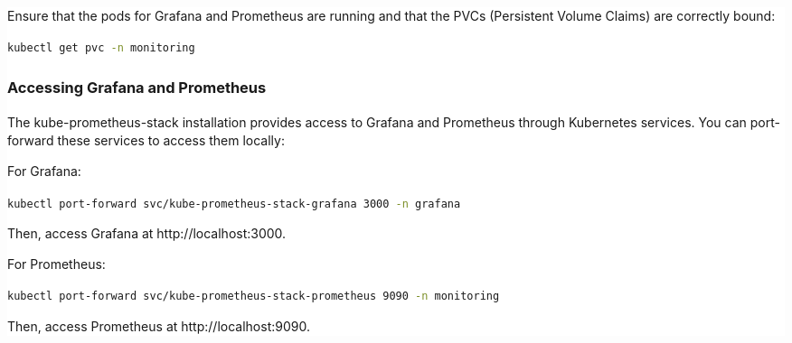 Ensure that the pods for Grafana and Prometheus are running and that the PVCs (Persistent Volume Claims) are correctly bound:

```bash
kubectl get pvc -n monitoring
```

### Accessing Grafana and Prometheus
The kube-prometheus-stack installation provides access to Grafana and Prometheus through Kubernetes services. You can port-forward these services to access them locally:

For Grafana:

```bash
kubectl port-forward svc/kube-prometheus-stack-grafana 3000 -n grafana
```
Then, access Grafana at http://localhost:3000.

For Prometheus:

```bash
kubectl port-forward svc/kube-prometheus-stack-prometheus 9090 -n monitoring
```
Then, access Prometheus at http://localhost:9090.